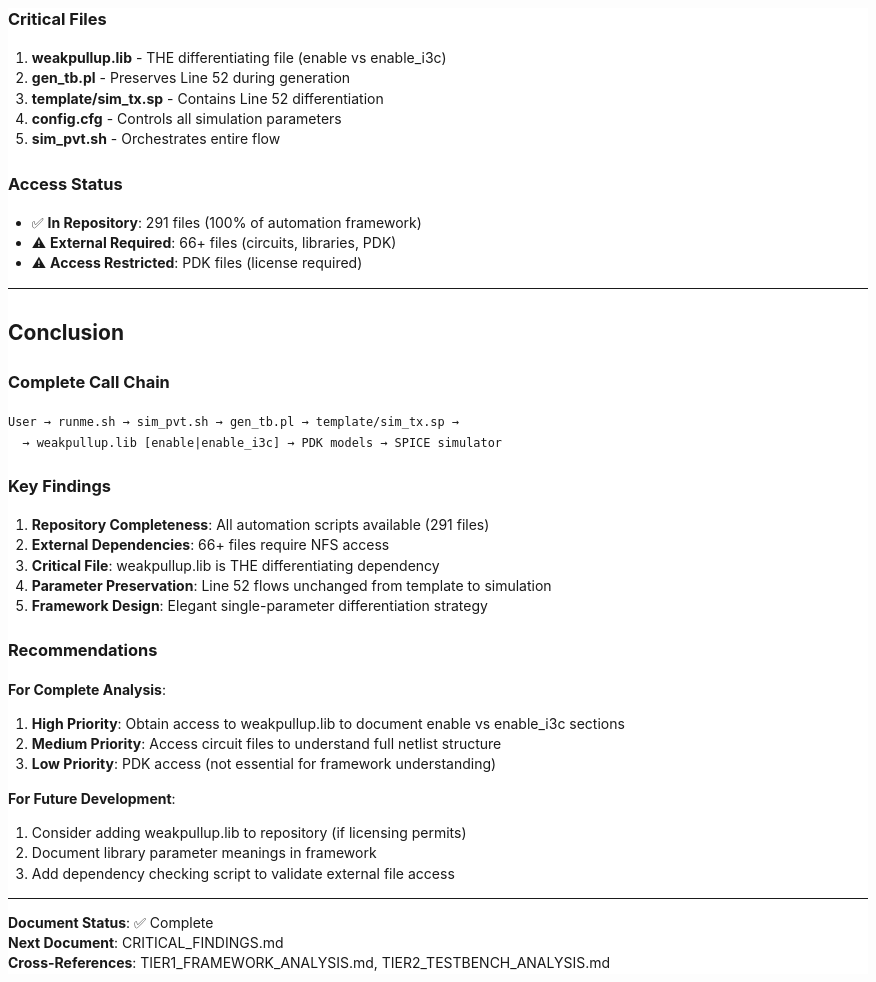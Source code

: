 ### Critical Files
1. **weakpullup.lib** - THE differentiating file (enable vs enable_i3c)
2. **gen_tb.pl** - Preserves Line 52 during generation
3. **template/sim_tx.sp** - Contains Line 52 differentiation
4. **config.cfg** - Controls all simulation parameters
5. **sim_pvt.sh** - Orchestrates entire flow

### Access Status
- ✅ **In Repository**: 291 files (100% of automation framework)
- ⚠️ **External Required**: 66+ files (circuits, libraries, PDK)
- ⚠️ **Access Restricted**: PDK files (license required)

---

## Conclusion

### Complete Call Chain

```
User → runme.sh → sim_pvt.sh → gen_tb.pl → template/sim_tx.sp → 
  → weakpullup.lib [enable|enable_i3c] → PDK models → SPICE simulator
```

### Key Findings

1. **Repository Completeness**: All automation scripts available (291 files)
2. **External Dependencies**: 66+ files require NFS access
3. **Critical File**: weakpullup.lib is THE differentiating dependency
4. **Parameter Preservation**: Line 52 flows unchanged from template to simulation
5. **Framework Design**: Elegant single-parameter differentiation strategy

### Recommendations

**For Complete Analysis**:
1. **High Priority**: Obtain access to weakpullup.lib to document enable vs enable_i3c sections
2. **Medium Priority**: Access circuit files to understand full netlist structure
3. **Low Priority**: PDK access (not essential for framework understanding)

**For Future Development**:
1. Consider adding weakpullup.lib to repository (if licensing permits)
2. Document library parameter meanings in framework
3. Add dependency checking script to validate external file access

---

**Document Status**: ✅ Complete  
**Next Document**: CRITICAL_FINDINGS.md  
**Cross-References**: TIER1_FRAMEWORK_ANALYSIS.md, TIER2_TESTBENCH_ANALYSIS.md
